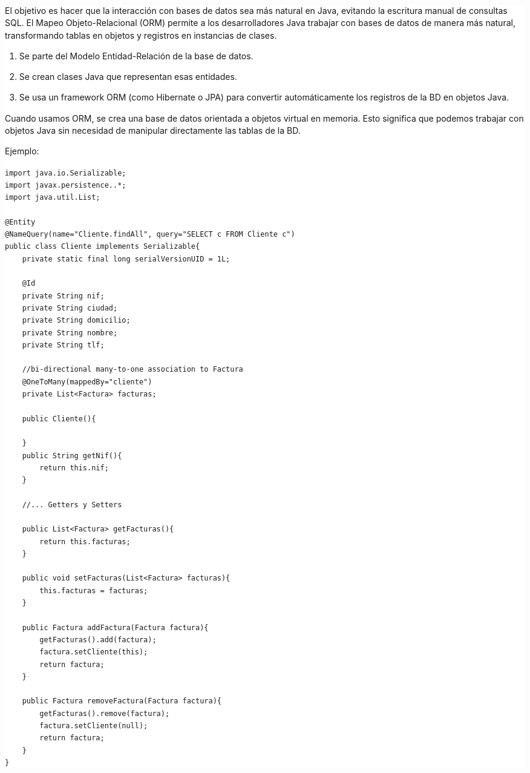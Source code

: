 El objetivo es hacer que la interacción con bases de datos sea más natural en Java, evitando la escritura manual de consultas SQL. El Mapeo Objeto-Relacional (ORM) permite a los desarrolladores Java trabajar con bases de datos de manera más natural, transformando tablas en objetos y registros en instancias de clases.

1. Se parte del Modelo Entidad-Relación de la base de datos.

2. Se crean clases Java que representan esas entidades.

3. Se usa un framework ORM (como Hibernate o JPA) para convertir automáticamente los registros de la BD en objetos Java.

Cuando usamos ORM, se crea una base de datos orientada a objetos virtual en memoria. Esto significa que podemos trabajar con objetos Java sin necesidad de manipular directamente las tablas de la BD.

Ejemplo:
```
import java.io.Serializable;
import javax.persistence..*;
import java.util.List;

@Entity
@NameQuery(name="Cliente.findAll", query="SELECT c FROM Cliente c")
public class Cliente implements Serializable{
    private static final long serialVersionUID = 1L;

    @Id
    private String nif;
    private String ciudad;
    private String domicilio;
    private String nombre;
    private String tlf;

    //bi-directional many-to-one association to Factura
    @OneToMany(mappedBy="cliente")
    private List<Factura> facturas;

    public Cliente(){

    }
    public String getNif(){
        return this.nif;
    }

    //... Getters y Setters

    public List<Factura> getFacturas(){
        return this.facturas;
    }

    public void setFacturas(List<Factura> facturas){
        this.facturas = facturas;
    }

    public Factura addFactura(Factura factura){
        getFacturas().add(factura);
        factura.setCliente(this);
        return factura;
    }

    public Factura removeFactura(Factura factura){
        getFacturas().remove(factura);
        factura.setCliente(null);
        return factura;
    }
}
```